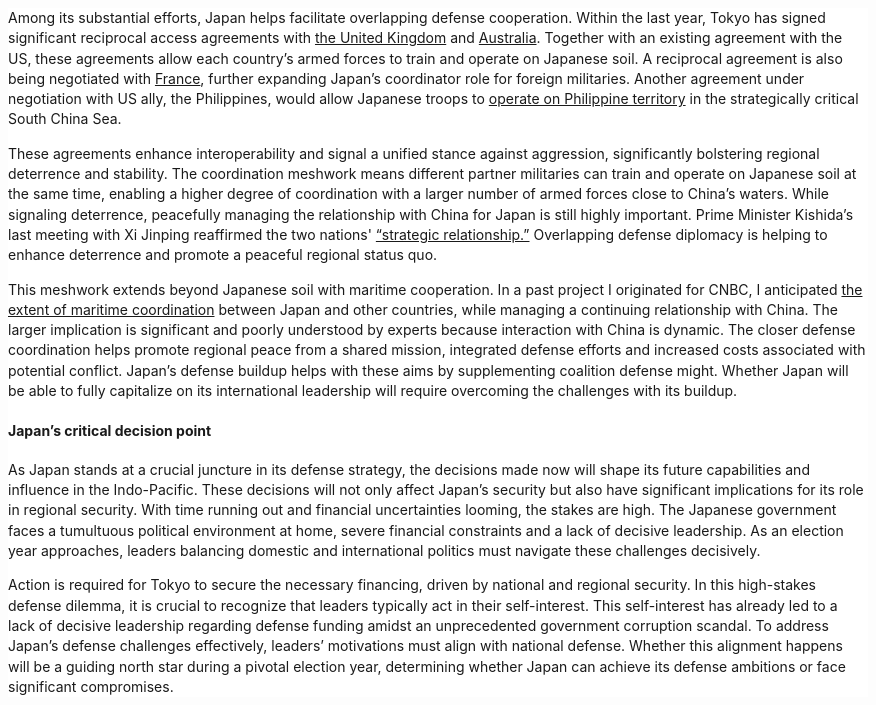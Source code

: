 Among its substantial efforts, Japan helps facilitate overlapping defense cooperation. Within the last year, Tokyo has signed significant reciprocal access agreements with [the United Kingdom](https://asia.nikkei.com/Politics/International-relations/Indo-Pacific/Japan-and-U.K.-sign-landmark-defense-cooperation-treaty) and [Australia](https://asia.nikkei.com/Politics/International-relations/Indo-Pacific/U.S.-cements-game-changing-defense-ties-with-Australia-Japan). Together with an existing agreement with the US, these agreements allow each country’s armed forces to train and operate on Japanese soil. A reciprocal agreement is also being negotiated with [France](https://www.reuters.com/world/japan-france-leaders-vow-strengthen-ties-paris-eyes-more-access-2023-05-19/), further expanding Japan’s coordinator role for foreign militaries. Another agreement under negotiation with US ally, the Philippines, would allow Japanese troops to [operate on Philippine territory](https://www.ft.com/content/2bf4cb90-bc86-4db2-a0d5-21973f7b2765) in the strategically critical South China Sea.

These agreements enhance interoperability and signal a unified stance against aggression, significantly bolstering regional deterrence and stability. The coordination meshwork means different partner militaries can train and operate on Japanese soil at the same time, enabling a higher degree of coordination with a larger number of armed forces close to China’s waters. While signaling deterrence, peacefully managing the relationship with China for Japan is still highly important. Prime Minister Kishida’s last meeting with Xi Jinping reaffirmed the two nations' [“strategic relationship.”](https://www.reuters.com/world/us/japan-pm-kishida-hold-talks-with-chinas-xi-nov-16-nikkei-2023-11-16/) Overlapping defense diplomacy is helping to enhance deterrence and promote a peaceful regional status quo.

This meshwork extends beyond Japanese soil with maritime cooperation. In a past project I originated for CNBC, I anticipated [the extent of maritime coordination](https://www.cnbc.com/quad-summit-and-china-game-theory-predictions-for-the-future-of-the-quad/) between Japan and other countries, while managing a continuing relationship with China. The larger implication is significant and poorly understood by experts because interaction with China is dynamic. The closer defense coordination helps promote regional peace from a shared mission, integrated defense efforts and increased costs associated with potential conflict. Japan’s defense buildup helps with these aims by supplementing coalition defense might. Whether Japan will be able to fully capitalize on its international leadership will require overcoming the challenges with its buildup.

#### **Japan’s critical decision point**

As Japan stands at a crucial juncture in its defense strategy, the decisions made now will shape its future capabilities and influence in the Indo-Pacific. These decisions will not only affect Japan’s security but also have significant implications for its role in regional security. With time running out and financial uncertainties looming, the stakes are high. The Japanese government faces a tumultuous political environment at home, severe financial constraints and a lack of decisive leadership. As an election year approaches, leaders balancing domestic and international politics must navigate these challenges decisively.

Action is required for Tokyo to secure the necessary financing, driven by national and regional security. In this high-stakes defense dilemma, it is crucial to recognize that leaders typically act in their self-interest. This self-interest has already led to a lack of decisive leadership regarding defense funding amidst an unprecedented government corruption scandal. To address Japan’s defense challenges effectively, leaders’ motivations must align with national defense. Whether this alignment happens will be a guiding north star during a pivotal election year, determining whether Japan can achieve its defense ambitions or face significant compromises.
